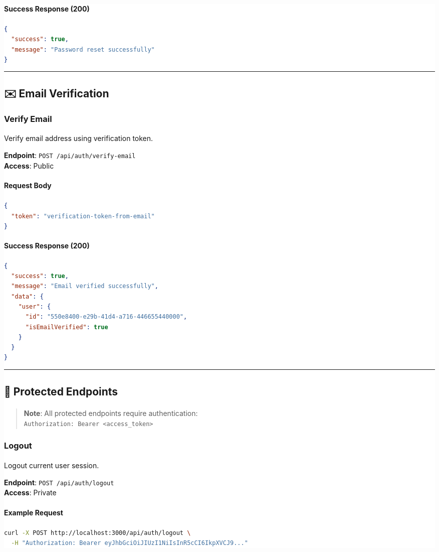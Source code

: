#### Success Response (200)
```json
{
  "success": true,
  "message": "Password reset successfully"
}
```

---

## ✉️ Email Verification

### Verify Email
Verify email address using verification token.

**Endpoint**: `POST /api/auth/verify-email`  
**Access**: Public

#### Request Body
```json
{
  "token": "verification-token-from-email"
}
```

#### Success Response (200)
```json
{
  "success": true,
  "message": "Email verified successfully",
  "data": {
    "user": {
      "id": "550e8400-e29b-41d4-a716-446655440000",
      "isEmailVerified": true
    }
  }
}
```

---

## 🔐 Protected Endpoints
> **Note**: All protected endpoints require authentication:  
> `Authorization: Bearer <access_token>`

### Logout
Logout current user session.

**Endpoint**: `POST /api/auth/logout`  
**Access**: Private

#### Example Request
```bash
curl -X POST http://localhost:3000/api/auth/logout \
  -H "Authorization: Bearer eyJhbGciOiJIUzI1NiIsInR5cCI6IkpXVCJ9..."
```
